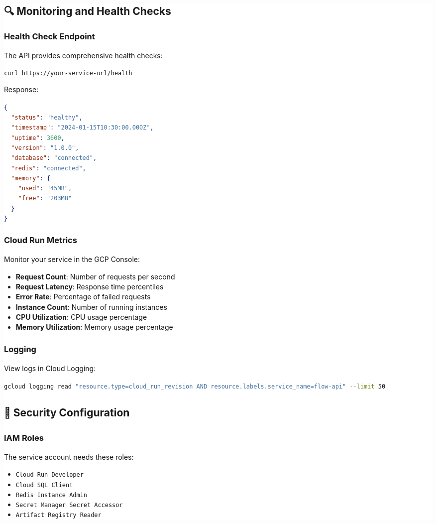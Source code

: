 ## 🔍 Monitoring and Health Checks

### Health Check Endpoint

The API provides comprehensive health checks:

```bash
curl https://your-service-url/health
```

Response:
```json
{
  "status": "healthy",
  "timestamp": "2024-01-15T10:30:00.000Z",
  "uptime": 3600,
  "version": "1.0.0",
  "database": "connected",
  "redis": "connected",
  "memory": {
    "used": "45MB",
    "free": "203MB"
  }
}
```

### Cloud Run Metrics

Monitor your service in the GCP Console:
- **Request Count**: Number of requests per second
- **Request Latency**: Response time percentiles
- **Error Rate**: Percentage of failed requests
- **Instance Count**: Number of running instances
- **CPU Utilization**: CPU usage percentage
- **Memory Utilization**: Memory usage percentage

### Logging

View logs in Cloud Logging:

```bash
gcloud logging read "resource.type=cloud_run_revision AND resource.labels.service_name=flow-api" --limit 50
```

## 🔐 Security Configuration

### IAM Roles

The service account needs these roles:
- `Cloud Run Developer`
- `Cloud SQL Client`
- `Redis Instance Admin`
- `Secret Manager Secret Accessor`
- `Artifact Registry Reader`
